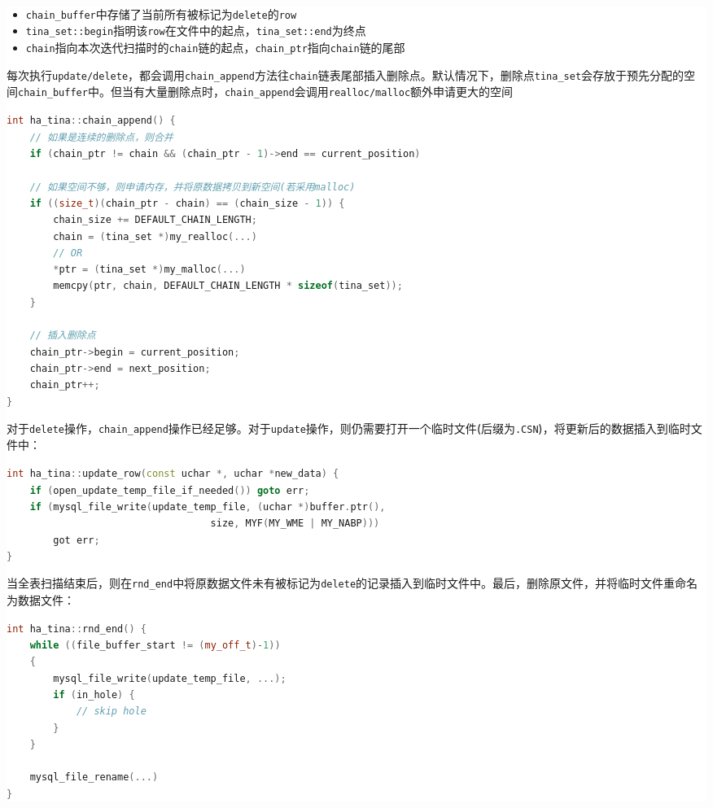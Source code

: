 
* `chain_buffer`中存储了当前所有被标记为`delete`的`row`
* `tina_set::begin`指明该`row`在文件中的起点，`tina_set::end`为终点
* `chain`指向本次迭代扫描时的`chain`链的起点，`chain_ptr`指向`chain`链的尾部



每次执行`update/delete`，都会调用`chain_append`方法往`chain`链表尾部插入删除点。默认情况下，删除点`tina_set`会存放于预先分配的空间`chain_buffer`中。但当有大量删除点时，`chain_append`会调用`realloc/malloc`额外申请更大的空间  

```cpp
int ha_tina::chain_append() {
	// 如果是连续的删除点，则合并
	if (chain_ptr != chain && (chain_ptr - 1)->end == current_position)
	
	// 如果空间不够，则申请内存，并将原数据拷贝到新空间(若采用malloc)
	if ((size_t)(chain_ptr - chain) == (chain_size - 1)) {
		chain_size += DEFAULT_CHAIN_LENGTH;
		chain = (tina_set *)my_realloc(...)
		// OR
		*ptr = (tina_set *)my_malloc(...)
		memcpy(ptr, chain, DEFAULT_CHAIN_LENGTH * sizeof(tina_set));
	}
	
	// 插入删除点
	chain_ptr->begin = current_position;
	chain_ptr->end = next_position;
	chain_ptr++;
}

```


对于`delete`操作，`chain_append`操作已经足够。对于`update`操作，则仍需要打开一个临时文件(后缀为`.CSN`)，将更新后的数据插入到临时文件中：  

```cpp
int ha_tina::update_row(const uchar *, uchar *new_data) {
	if (open_update_temp_file_if_needed()) goto err;
	if (mysql_file_write(update_temp_file, (uchar *)buffer.ptr(), 
								   size, MYF(MY_WME | MY_NABP)))
		got err;
}

```


当全表扫描结束后，则在`rnd_end`中将原数据文件未有被标记为`delete`的记录插入到临时文件中。最后，删除原文件，并将临时文件重命名为数据文件：  

```cpp
int ha_tina::rnd_end() {
	while ((file_buffer_start != (my_off_t)-1))
	{
		mysql_file_write(update_temp_file, ...);
		if (in_hole) {
			// skip hole
		}
	}
	
	mysql_file_rename(...)
}

```
